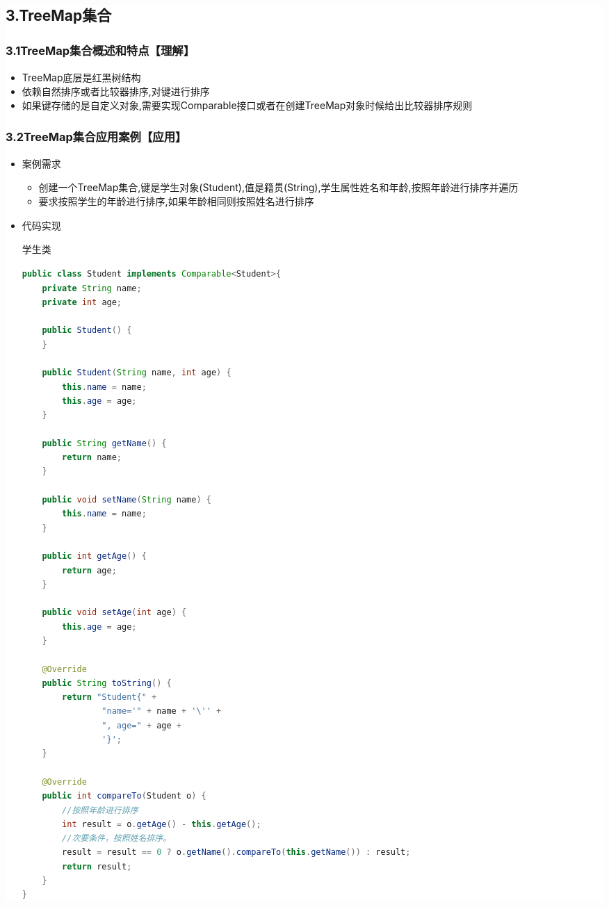 ## 3.TreeMap集合

### 3.1TreeMap集合概述和特点【理解】

+ TreeMap底层是红黑树结构
+ 依赖自然排序或者比较器排序,对键进行排序
+ 如果键存储的是自定义对象,需要实现Comparable接口或者在创建TreeMap对象时候给出比较器排序规则

### 3.2TreeMap集合应用案例【应用】

+ 案例需求

  + 创建一个TreeMap集合,键是学生对象(Student),值是籍贯(String),学生属性姓名和年龄,按照年龄进行排序并遍历
  + 要求按照学生的年龄进行排序,如果年龄相同则按照姓名进行排序

+ 代码实现

  学生类

  ```java
  public class Student implements Comparable<Student>{
      private String name;
      private int age;
  
      public Student() {
      }
  
      public Student(String name, int age) {
          this.name = name;
          this.age = age;
      }
  
      public String getName() {
          return name;
      }
  
      public void setName(String name) {
          this.name = name;
      }
  
      public int getAge() {
          return age;
      }
  
      public void setAge(int age) {
          this.age = age;
      }
  
      @Override
      public String toString() {
          return "Student{" +
                  "name='" + name + '\'' +
                  ", age=" + age +
                  '}';
      }
  
      @Override
      public int compareTo(Student o) {
          //按照年龄进行排序
          int result = o.getAge() - this.getAge();
          //次要条件，按照姓名排序。
          result = result == 0 ? o.getName().compareTo(this.getName()) : result;
          return result;
      }
  }
  ```